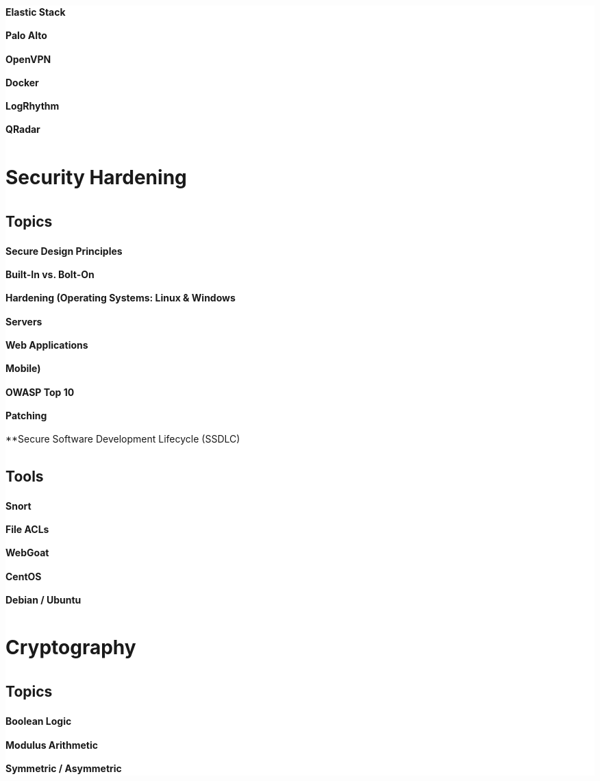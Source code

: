 **Elastic Stack**

**Palo Alto**

**OpenVPN**

**Docker**

**LogRhythm**

**QRadar**


# Security Hardening

## Topics

**Secure Design Principles**

**Built-In vs. Bolt-On**

**Hardening (Operating Systems: Linux & Windows**

**Servers**

**Web Applications**

**Mobile)**

**OWASP Top 10**

**Patching**

**Secure Software Development Lifecycle (SSDLC)

## Tools

**Snort**

**File ACLs**

**WebGoat**

**CentOS**

**Debian / Ubuntu**


# Cryptography

## Topics

**Boolean Logic**

**Modulus Arithmetic**

**Symmetric / Asymmetric**
